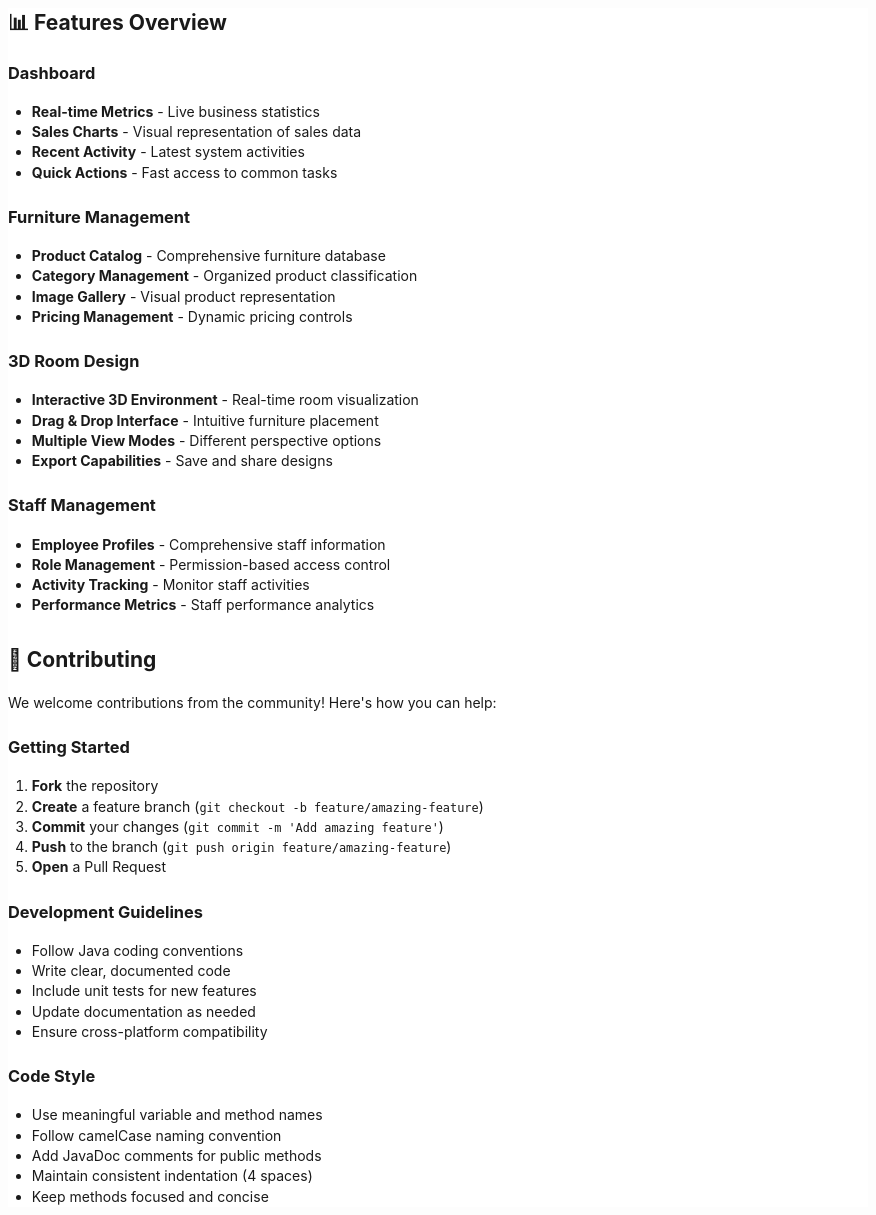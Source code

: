 ## 📊 Features Overview

### Dashboard
- **Real-time Metrics** - Live business statistics
- **Sales Charts** - Visual representation of sales data
- **Recent Activity** - Latest system activities
- **Quick Actions** - Fast access to common tasks

### Furniture Management
- **Product Catalog** - Comprehensive furniture database
- **Category Management** - Organized product classification
- **Image Gallery** - Visual product representation
- **Pricing Management** - Dynamic pricing controls

### 3D Room Design
- **Interactive 3D Environment** - Real-time room visualization
- **Drag & Drop Interface** - Intuitive furniture placement
- **Multiple View Modes** - Different perspective options
- **Export Capabilities** - Save and share designs

### Staff Management
- **Employee Profiles** - Comprehensive staff information
- **Role Management** - Permission-based access control
- **Activity Tracking** - Monitor staff activities
- **Performance Metrics** - Staff performance analytics

## 🤝 Contributing

We welcome contributions from the community! Here's how you can help:

### Getting Started
1. **Fork** the repository
2. **Create** a feature branch (`git checkout -b feature/amazing-feature`)
3. **Commit** your changes (`git commit -m 'Add amazing feature'`)
4. **Push** to the branch (`git push origin feature/amazing-feature`)
5. **Open** a Pull Request

### Development Guidelines
- Follow Java coding conventions
- Write clear, documented code
- Include unit tests for new features
- Update documentation as needed
- Ensure cross-platform compatibility

### Code Style
- Use meaningful variable and method names
- Follow camelCase naming convention
- Add JavaDoc comments for public methods
- Maintain consistent indentation (4 spaces)
- Keep methods focused and concise
